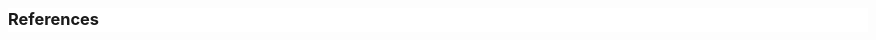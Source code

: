 ### References

[^ref1]: Shadwell, Charles (1710) _The Fair Quaker of Deal_ p.A3
[^ref2]: Schenk, T. (1913) Charles Shadwell: his comedy _The Fair Quaker of Deal_ Phd. Berne University.
[^ref3]: Kent Libraries and Archives, U269.
[^ref4]: Bennett, Kate. 'Shadwell, Thomas (c. 1640–1692), playwright and poet.' _Oxford Dictionary of National Biography._ Oxford University Press. Date of access 31 Jan. 2023, <https://www.oxforddnb.com/view/10.1093/ref:odnb/9780198614128.001.0001/odnb-9780198614128-e-25195>
[^ref5]: Kent Libraries and Archives, U269 C109/1.
[^ref6]: Kent Libraries and Archives, U269 C109/2.
[^ref7]: Bennett, Kate. 'Shadwell, Thomas (c. 1640–1692), playwright and poet.' _Oxford Dictionary of National Biography._ Oxford University Press. Date of access 31 Jan. 2023, <https://www.oxforddnb.com/view/10.1093/ref:odnb/9780198614128.001.0001/odnb-9780198614128-e-25195>
[^ref8]: The Works of John Dryden: Illustrated, with Notes, Historical ..., Volume 10
[^ref9]: Shadwell, Thomas (1692) _The Volunteers_
[^ref10]: Kent Libraries and Archives, U269 C109/2
[^ref11]: "News." Post Boy, September 19, 1702 - September 22, 1702. Seventeenth and Eighteenth Century Burney Newspapers Collection, link.gale.com/apps/doc/Z2001401963/GDCS?u=ccc_uni&sid=bookmark-GDCS&xid=3de9fb94. Accessed 25 Feb. 2023.
[^ref12]: Canterbury Parish Registers, 1538-1986.
[^ref13]: Schenk, T. (1913) Charles Shadwell: his comedy _The Fair Quaker of Deal_ Phd. Berne University.
[^ref14]: Shadwell, Charles (1710) _The Fair Quaker of Deal_ p.A3
[^ref15]: Shadwell, Charles (1710) _The Fair Quaker of Deal_ p.A4
[^ref16]: Shadwell, Charles (1710) _The Fair Quaker of Deal_ p.11
[^ref17]: Pritchard, Stephen (1864) _The History of Deal and its neighbourhood._ Deal: V.E. Hayward. p.146.
[^ref18]: Paula K. Watson, "The Commission for Victualling the Navy, the Commission for Sick and Wounded Seamen and the Prisoners of War and the Commission for Transport, 1702–1714," University of London PhD thesis, 1965.
[^ref19]: Shadwell, Charles (1710) _The Fair Quaker of Deal_ p.12. or p.145
[^ref20]: Pritchard, Stephen (1864) _The History of Deal and its neighbourhood._ Deal: V.E. Hayward. p.162. 
[^ref21]: Laker, John (1917) _History of Deal_ p.255.
[^ref22]: Shadwell, Charles (1710) _The Fair Quaker of Deal_ p.28.
[^ref23]: Dover Kent Archives website http://www.dover-kent.com/India-Arms-Deal.html
[^ref24]: Pritchard, Stephen (1864) _The History of Deal and its neighbourhood._ Deal: V.E. Hayward. p.162. 
[^ref25]: Shadwell, Charles (1710) _The Fair Quaker of Deal_ p.25.
[^ref26]: Pritchard, Stephen (1864) _The History of Deal and its neighbourhood._ Deal: V.E. Hayward. p.41.
[^ref27]: Pritchard, Stephen (1864) _The History of Deal and its neighbourhood._ Deal: V.E. Hayward. p.118.
[^ref28]: 'A Letter from a Friend in Noddy Land' (1689), in _The Quakers art of courtship, or, The Yea-and-nay academy of complements_ p.48-9.
[^ref29]: Shadwell, Charles (1710) _The Fair Quaker of Deal_ p.21.
[^ref30]: Shadwell, Charles (1710) _The Fair Quaker of Deal_ p.34.
[^ref31]: Shadwell, Charles (1710) _The Fair Quaker of Deal_ p.20
[^ref32]: Shadwell, Charles (1710) _The Fair Quaker of Deal_ p.20.
[^ref33]: Shadwell, Charles (1710) _The Fair Quaker of Deal_ p.72.
[^ref34]: Shadwell, Charles (1710) _The Fair Quaker of Deal_ p.72.
[^ref35]: Wheatley, Christopher J. “Thomas Shadwell’s `The Volunteers’ and the Rhetoric of Honor and Patriotism.” ELH, vol. 60, no. 2, Summer 1993, p. 397. EBSCOhost, search.ebscohost.com/login.aspx?direct=true&db=ibh&AN=9309166318&authtype=shib&site=ehost-live.
[^ref36]: Peacock, J.H. (2005) 'Who was John Bartram? Literary and epistolary depictions of the Quaker', _Symbiosis: a Journal of Anglo-American Literary Relations_, 9(1), pp.29-44.
[^ref37]: Shadwell, Charles (1710) _The Fair Quaker of Deal_ p.30.
[^ref38]: Shadwell, Charles (1710) _The Fair Quaker of Deal_ p.14
[^ref39]: Schenk, T. (1913) Charles Shadwell: his comedy _The Fair Quaker of Deal_ Phd. Berne University. p17.
[^ref40]: Shadwell, Thomas (1692) _The Volunteers_
[^ref41]: Wheatley, Christopher J. “Thomas Shadwell’s `The Volunteers’ and the Rhetoric of Honor and Patriotism.” ELH, vol. 60, no. 2, Summer 1993, p. 397. EBSCOhost, search.ebscohost.com/login.aspx?direct=true&db=ibh&AN=9309166318&authtype=shib&site=ehost-live.
[^ref42]: Shadwell, Charles (1710) _The Fair Quaker of Deal_
[^ref43]: Shadwell, Charles (1710) _The Fair Quaker of Deal_ p.A4
[^ref44]: Report from G. Granville to queen, on the petition of Charles Shadwell, director of the hospital in Portugal,10 May 1711. National Archives
[^ref45]: Shadwell, Charles (1713) 'Dedicatory Epistle', _The Humours of the Army_. 
[^ref46]: Shadwell, Charles (1713) 'Dedication', _The Humours of the Army_ p.5
[^ref47]: Shadwell, Charles (1713) 'Prologue spoke by Mr Booth' _The Humours of the Army_. 
